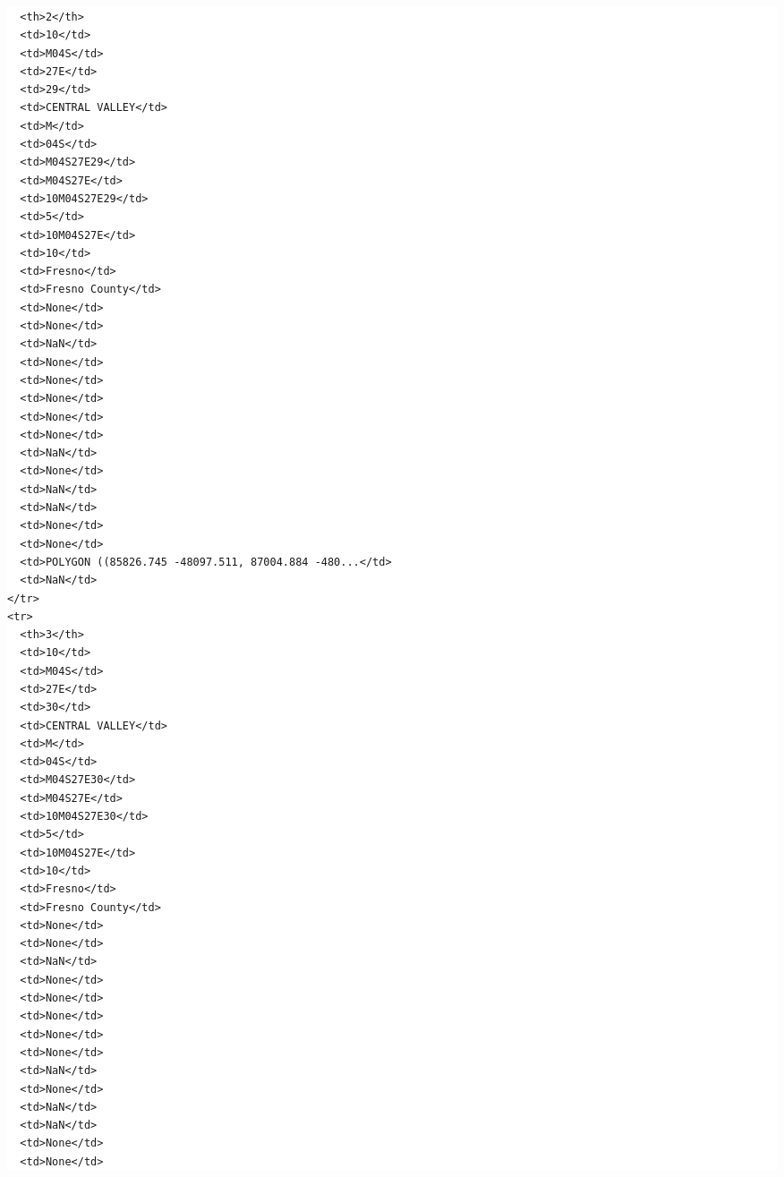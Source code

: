       <th>2</th>
      <td>10</td>
      <td>M04S</td>
      <td>27E</td>
      <td>29</td>
      <td>CENTRAL VALLEY</td>
      <td>M</td>
      <td>04S</td>
      <td>M04S27E29</td>
      <td>M04S27E</td>
      <td>10M04S27E29</td>
      <td>5</td>
      <td>10M04S27E</td>
      <td>10</td>
      <td>Fresno</td>
      <td>Fresno County</td>
      <td>None</td>
      <td>None</td>
      <td>NaN</td>
      <td>None</td>
      <td>None</td>
      <td>None</td>
      <td>None</td>
      <td>None</td>
      <td>NaN</td>
      <td>None</td>
      <td>NaN</td>
      <td>NaN</td>
      <td>None</td>
      <td>None</td>
      <td>POLYGON ((85826.745 -48097.511, 87004.884 -480...</td>
      <td>NaN</td>
    </tr>
    <tr>
      <th>3</th>
      <td>10</td>
      <td>M04S</td>
      <td>27E</td>
      <td>30</td>
      <td>CENTRAL VALLEY</td>
      <td>M</td>
      <td>04S</td>
      <td>M04S27E30</td>
      <td>M04S27E</td>
      <td>10M04S27E30</td>
      <td>5</td>
      <td>10M04S27E</td>
      <td>10</td>
      <td>Fresno</td>
      <td>Fresno County</td>
      <td>None</td>
      <td>None</td>
      <td>NaN</td>
      <td>None</td>
      <td>None</td>
      <td>None</td>
      <td>None</td>
      <td>None</td>
      <td>NaN</td>
      <td>None</td>
      <td>NaN</td>
      <td>NaN</td>
      <td>None</td>
      <td>None</td>
